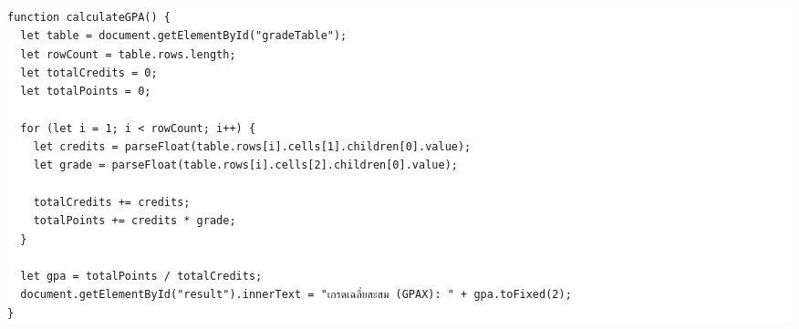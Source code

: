     function calculateGPA() {
      let table = document.getElementById("gradeTable");
      let rowCount = table.rows.length;
      let totalCredits = 0;
      let totalPoints = 0;

      for (let i = 1; i < rowCount; i++) {
        let credits = parseFloat(table.rows[i].cells[1].children[0].value);
        let grade = parseFloat(table.rows[i].cells[2].children[0].value);

        totalCredits += credits;
        totalPoints += credits * grade;
      }

      let gpa = totalPoints / totalCredits;
      document.getElementById("result").innerText = "เกรดเฉลี่ยสะสม (GPAX): " + gpa.toFixed(2);
    }
  </script>

</body>
</html>
